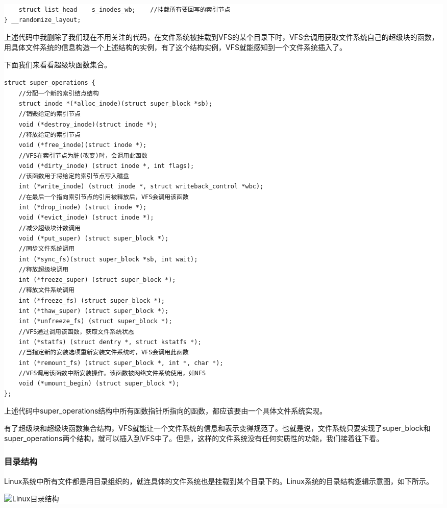 ```
    struct list_head    s_inodes_wb;    //挂载所有要回写的索引节点
} __randomize_layout;
```

上述代码中我删除了我们现在不用关注的代码，在文件系统被挂载到VFS的某个目录下时，VFS会调用获取文件系统自己的超级块的函数，用具体文件系统的信息构造一个上述结构的实例，有了这个结构实例，VFS就能感知到一个文件系统插入了。

下面我们来看看超级块函数集合。

```
struct super_operations {
    //分配一个新的索引结点结构
    struct inode *(*alloc_inode)(struct super_block *sb);
    //销毁给定的索引节点
    void (*destroy_inode)(struct inode *);
    //释放给定的索引节点
    void (*free_inode)(struct inode *);
    //VFS在索引节点为脏(改变)时，会调用此函数
    void (*dirty_inode) (struct inode *, int flags);
    //该函数用于将给定的索引节点写入磁盘
    int (*write_inode) (struct inode *, struct writeback_control *wbc);
    //在最后一个指向索引节点的引用被释放后，VFS会调用该函数
    int (*drop_inode) (struct inode *);
    void (*evict_inode) (struct inode *);
    //减少超级块计数调用
    void (*put_super) (struct super_block *);
    //同步文件系统调用
    int (*sync_fs)(struct super_block *sb, int wait);
    //释放超级块调用
    int (*freeze_super) (struct super_block *);
    //释放文件系统调用
    int (*freeze_fs) (struct super_block *);
    int (*thaw_super) (struct super_block *);
    int (*unfreeze_fs) (struct super_block *);
    //VFS通过调用该函数，获取文件系统状态
    int (*statfs) (struct dentry *, struct kstatfs *);
    //当指定新的安装选项重新安装文件系统时，VFS会调用此函数
    int (*remount_fs) (struct super_block *, int *, char *);
    //VFS调用该函数中断安装操作。该函数被网络文件系统使用，如NFS
    void (*umount_begin) (struct super_block *);
};
```

上述代码中super\_operations结构中所有函数指针所指向的函数，都应该要由一个具体文件系统实现。

有了超级块和超级块函数集合结构，VFS就能让一个文件系统的信息和表示变得规范了。也就是说，文件系统只要实现了super\_block和super\_operations两个结构，就可以插入到VFS中了。但是，这样的文件系统没有任何实质性的功能，我们接着往下看。

### 目录结构

Linux系统中所有文件都是用目录组织的，就连具体的文件系统也是挂载到某个目录下的。Linux系统的目录结构逻辑示意图，如下所示。

![](https://static001.geekbang.org/resource/image/6b/1c/6bf465757535b4f874f1a9c61252ff1c.jpg?wh=4845x3443 "Linux目录结构")
